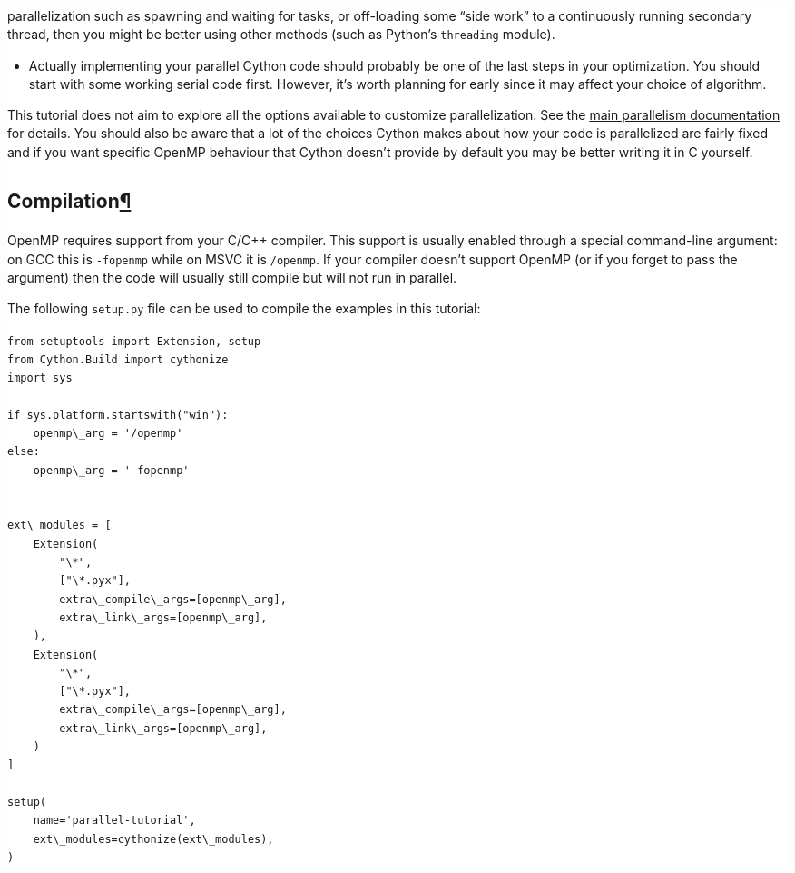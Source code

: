 parallelization such as spawning and waiting for tasks, or
off-loading some “side work” to a continuously running secondary
thread, then you might be better using other methods (such as
Python’s `threading` module).
* Actually implementing your parallel Cython code should probably be
one of the last steps in your optimization. You should start with
some working serial code first. However, it’s worth planning for
early since it may affect your choice of algorithm.


This tutorial does not aim to explore all the options available to
customize parallelization. See the
[main parallelism documentation](../userguide/parallelism.html#parallel) for details.
You should also be aware that a lot of the choices Cython makes
about how your code is parallelized are fairly fixed and if you want
specific OpenMP behaviour that Cython doesn’t provide by default you
may be better writing it in C yourself.



Compilation[¶](#compilation "Permalink to this headline")
---------------------------------------------------------


OpenMP requires support from your C/C++ compiler. This support is
usually enabled through a special command-line argument:
on GCC this is `-fopenmp` while on MSVC it is
`/openmp`. If your compiler doesn’t support OpenMP (or if you
forget to pass the argument) then the code will usually still
compile but will not run in parallel.


The following `setup.py` file can be used to compile the
examples in this tutorial:



```
from setuptools import Extension, setup
from Cython.Build import cythonize
import sys

if sys.platform.startswith("win"):
    openmp\_arg = '/openmp'
else:
    openmp\_arg = '-fopenmp'


ext\_modules = [
    Extension(
        "\*",
        ["\*.pyx"],
        extra\_compile\_args=[openmp\_arg],
        extra\_link\_args=[openmp\_arg],
    ),
    Extension(
        "\*",
        ["\*.pyx"],
        extra\_compile\_args=[openmp\_arg],
        extra\_link\_args=[openmp\_arg],
    )
]

setup(
    name='parallel-tutorial',
    ext\_modules=cythonize(ext\_modules),
)

```
